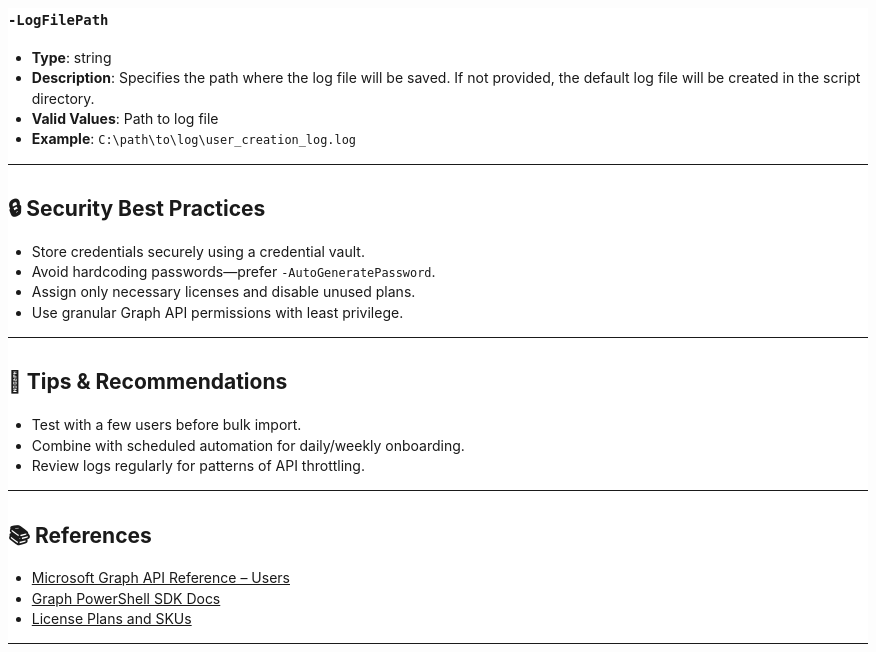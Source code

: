 ### `-LogFilePath`

- **Type**: string  
- **Description**: Specifies the path where the log file will be saved. If not provided, the default log file will be created in the script directory.  
- **Valid Values**: Path to log file  
- **Example**: `C:\path\to\log\user_creation_log.log`

---

## 🔒 Security Best Practices

- Store credentials securely using a credential vault.
- Avoid hardcoding passwords—prefer `-AutoGeneratePassword`.
- Assign only necessary licenses and disable unused plans.
- Use granular Graph API permissions with least privilege.

---

## 🧠 Tips & Recommendations

- Test with a few users before bulk import.
- Combine with scheduled automation for daily/weekly onboarding.
- Review logs regularly for patterns of API throttling.

---

## 📚 References

- [Microsoft Graph API Reference – Users](https://learn.microsoft.com/en-us/graph/api/resources/user)
- [Graph PowerShell SDK Docs](https://learn.microsoft.com/en-us/powershell/microsoftgraph/overview)
- [License Plans and SKUs](https://learn.microsoft.com/en-us/azure/active-directory/enterprise-users/licensing-service-plan-reference)

---

